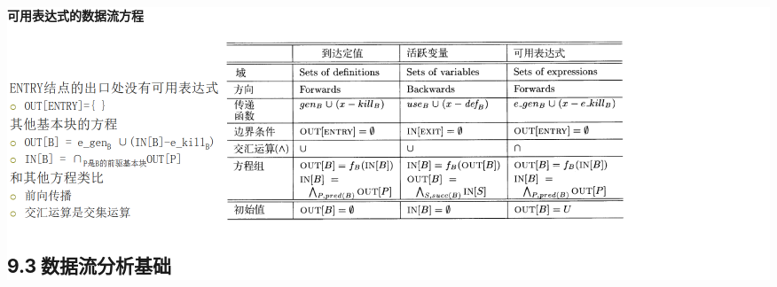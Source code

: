 **可用表达式的数据流方程**

<img src="9机器无关优化.assets/image-20241220210153450.png" alt="image-20241220210153450" style="zoom:50%;" />

<img src="9机器无关优化.assets/image-20241220210244868.png" alt="image-20241220210244868" style="zoom: 50%;" />



## 9.3 数据流分析基础
